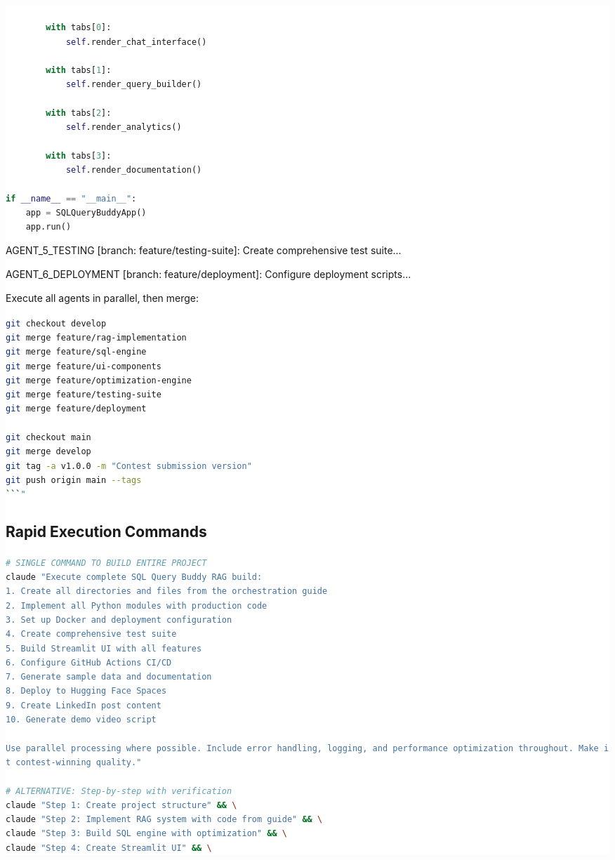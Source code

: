 ```python
        
        with tabs[0]:
            self.render_chat_interface()
        
        with tabs[1]:
            self.render_query_builder()
        
        with tabs[2]:
            self.render_analytics()
        
        with tabs[3]:
            self.render_documentation()

if __name__ == "__main__":
    app = SQLQueryBuddyApp()
    app.run()
```

AGENT_5_TESTING [branch: feature/testing-suite]:
Create comprehensive test suite...

AGENT_6_DEPLOYMENT [branch: feature/deployment]:
Configure deployment scripts...

Execute all agents in parallel, then merge:
```bash
git checkout develop
git merge feature/rag-implementation
git merge feature/sql-engine
git merge feature/ui-components
git merge feature/optimization-engine
git merge feature/testing-suite
git merge feature/deployment

git checkout main
git merge develop
git tag -a v1.0.0 -m "Contest submission version"
git push origin main --tags
```"
```

## Rapid Execution Commands

```bash
# SINGLE COMMAND TO BUILD ENTIRE PROJECT
claude "Execute complete SQL Query Buddy RAG build:
1. Create all directories and files from the orchestration guide
2. Implement all Python modules with production code
3. Set up Docker and deployment configuration
4. Create comprehensive test suite
5. Build Streamlit UI with all features
6. Configure GitHub Actions CI/CD
7. Generate sample data and documentation
8. Deploy to Hugging Face Spaces
9. Create LinkedIn post content
10. Generate demo video script

Use parallel processing where possible. Include error handling, logging, and performance optimization throughout. Make it contest-winning quality."

# ALTERNATIVE: Step-by-step with verification
claude "Step 1: Create project structure" && \
claude "Step 2: Implement RAG system with code from guide" && \
claude "Step 3: Build SQL engine with optimization" && \
claude "Step 4: Create Streamlit UI" && \
```